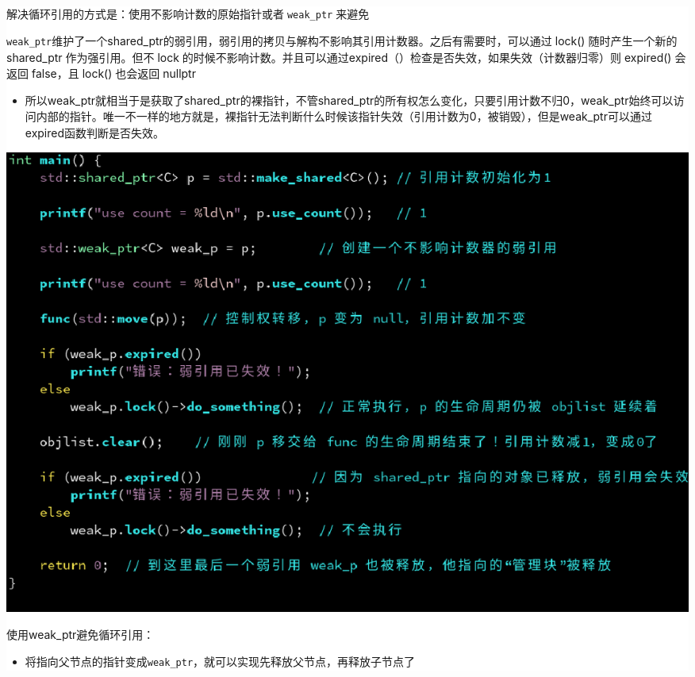 解决循环引用的方式是：使用不影响计数的原始指针或者 `weak_ptr` 来避免

`weak_ptr`维护了一个shared_ptr的弱引用，弱引用的拷贝与解构不影响其引用计数器。之后有需要时，可以通过 lock() 随时产生一个新的 shared_ptr 作为强引用。但不 lock 的时候不影响计数。并且可以通过expired（）检查是否失效，如果失效（计数器归零）则 expired() 会返回 false，且 lock() 也会返回 nullptr

- 所以weak_ptr就相当于是获取了shared_ptr的裸指针，不管shared_ptr的所有权怎么变化，只要引用计数不归0，weak_ptr始终可以访问内部的指针。唯一不一样的地方就是，裸指针无法判断什么时候该指针失效（引用计数为0，被销毁），但是weak_ptr可以通过expired函数判断是否失效。

![image-20240225225659293](C++学习.assets/image-20240225225659293.png)

使用weak_ptr避免循环引用：

- 将指向父节点的指针变成`weak_ptr`，就可以实现先释放父节点，再释放子节点了
